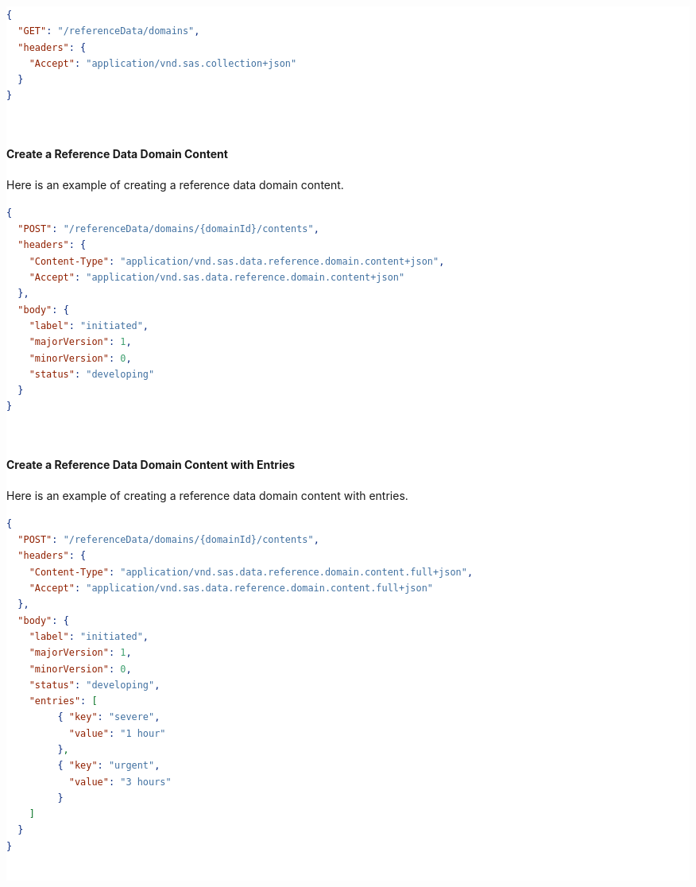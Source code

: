 ```json
{
  "GET": "/referenceData/domains",
  "headers": {
    "Accept": "application/vnd.sas.collection+json"
  }
}
```
<br>

#### <a name='CreateReferenceDataDomainContent'>Create a Reference Data Domain Content</a>

Here is an example of creating a reference data domain content.

```json
{
  "POST": "/referenceData/domains/{domainId}/contents",
  "headers": {
    "Content-Type": "application/vnd.sas.data.reference.domain.content+json",
    "Accept": "application/vnd.sas.data.reference.domain.content+json"
  },
  "body": {
    "label": "initiated",
    "majorVersion": 1,
    "minorVersion": 0,
    "status": "developing"
  }
}
```
<br>

#### <a name='CreateReferenceDataDomainContentWithEntries'>Create a Reference Data Domain Content with Entries</a>

Here is an example of creating a reference data domain content with entries.

```json
{
  "POST": "/referenceData/domains/{domainId}/contents",
  "headers": {
    "Content-Type": "application/vnd.sas.data.reference.domain.content.full+json",
    "Accept": "application/vnd.sas.data.reference.domain.content.full+json"
  },
  "body": {
    "label": "initiated",
    "majorVersion": 1,
    "minorVersion": 0,
    "status": "developing",
    "entries": [
         { "key": "severe",
           "value": "1 hour"
         },
         { "key": "urgent",
           "value": "3 hours"
         }
    ]
  }
}
```
<br>
